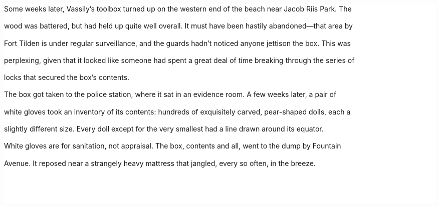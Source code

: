   Some weeks later, Vassily’s toolbox turned up on the western end of the beach near Jacob Riis Park. The 

 wood was battered, but had held up quite well overall. It must have been hastily abandoned—that area by 

 Fort Tilden is under regular surveillance, and the guards hadn’t noticed anyone jettison the box. This was 

 perplexing, given that it looked like someone had spent a great deal of time breaking through the series of 

 locks that secured the box’s contents.

  The box got taken to the police station, where it sat in an evidence room. A few weeks later, a pair of 

 white gloves took an inventory of its contents: hundreds of exquisitely carved, pear-shaped dolls, each a 

 slightly different size. Every doll except for the very smallest had a line drawn around its equator.

  White gloves are for sanitation, not appraisal. The box, contents and all, went to the dump by Fountain 

 Avenue. It reposed near a strangely heavy mattress that jangled, every so often, in the breeze.

 

 

